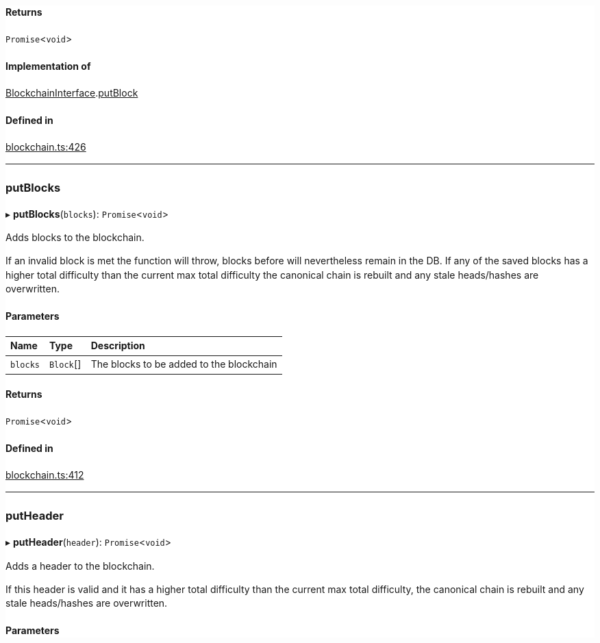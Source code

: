 #### Returns

`Promise`<`void`\>

#### Implementation of

[BlockchainInterface](../interfaces/BlockchainInterface.md).[putBlock](../interfaces/BlockchainInterface.md#putblock)

#### Defined in

[blockchain.ts:426](https://github.com/ethereumjs/ethereumjs-monorepo/blob/master/packages/blockchain/src/blockchain.ts#L426)

___

### putBlocks

▸ **putBlocks**(`blocks`): `Promise`<`void`\>

Adds blocks to the blockchain.

If an invalid block is met the function will throw, blocks before will
nevertheless remain in the DB. If any of the saved blocks has a higher
total difficulty than the current max total difficulty the canonical
chain is rebuilt and any stale heads/hashes are overwritten.

#### Parameters

| Name | Type | Description |
| :------ | :------ | :------ |
| `blocks` | `Block`[] | The blocks to be added to the blockchain |

#### Returns

`Promise`<`void`\>

#### Defined in

[blockchain.ts:412](https://github.com/ethereumjs/ethereumjs-monorepo/blob/master/packages/blockchain/src/blockchain.ts#L412)

___

### putHeader

▸ **putHeader**(`header`): `Promise`<`void`\>

Adds a header to the blockchain.

If this header is valid and it has a higher total difficulty than the current
max total difficulty, the canonical chain is rebuilt and any stale
heads/hashes are overwritten.

#### Parameters
